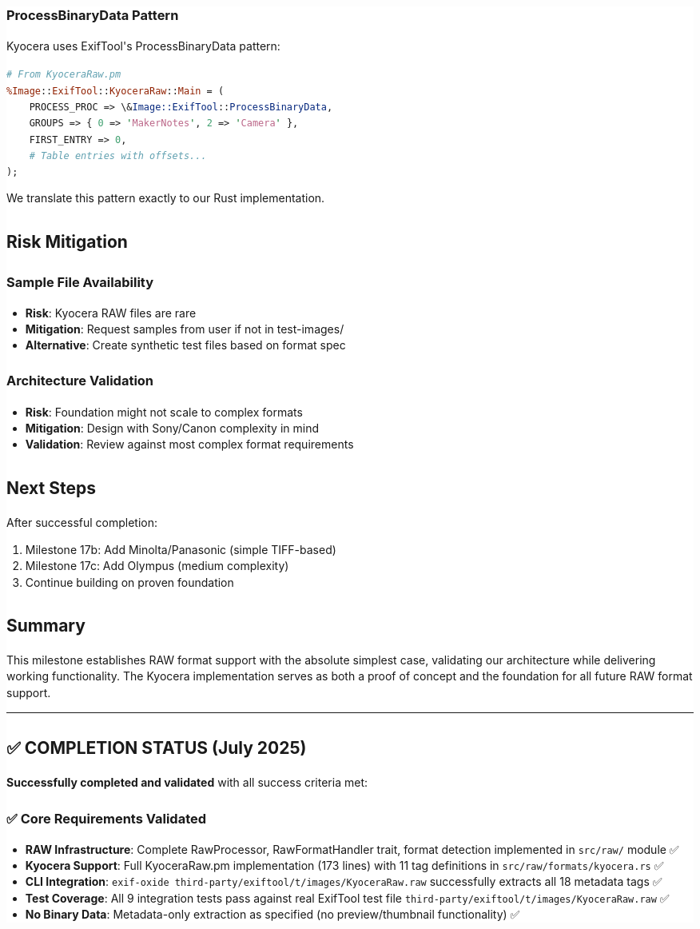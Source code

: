 ### ProcessBinaryData Pattern

Kyocera uses ExifTool's ProcessBinaryData pattern:

```perl
# From KyoceraRaw.pm
%Image::ExifTool::KyoceraRaw::Main = (
    PROCESS_PROC => \&Image::ExifTool::ProcessBinaryData,
    GROUPS => { 0 => 'MakerNotes', 2 => 'Camera' },
    FIRST_ENTRY => 0,
    # Table entries with offsets...
);
```

We translate this pattern exactly to our Rust implementation.

## Risk Mitigation

### Sample File Availability

- **Risk**: Kyocera RAW files are rare
- **Mitigation**: Request samples from user if not in test-images/
- **Alternative**: Create synthetic test files based on format spec

### Architecture Validation

- **Risk**: Foundation might not scale to complex formats
- **Mitigation**: Design with Sony/Canon complexity in mind
- **Validation**: Review against most complex format requirements

## Next Steps

After successful completion:

1. Milestone 17b: Add Minolta/Panasonic (simple TIFF-based)
2. Milestone 17c: Add Olympus (medium complexity)
3. Continue building on proven foundation

## Summary

This milestone establishes RAW format support with the absolute simplest case, validating our architecture while delivering working functionality. The Kyocera implementation serves as both a proof of concept and the foundation for all future RAW format support.

---

## ✅ COMPLETION STATUS (July 2025)

**Successfully completed and validated** with all success criteria met:

### ✅ Core Requirements Validated
- **RAW Infrastructure**: Complete RawProcessor, RawFormatHandler trait, format detection implemented in `src/raw/` module ✅
- **Kyocera Support**: Full KyoceraRaw.pm implementation (173 lines) with 11 tag definitions in `src/raw/formats/kyocera.rs` ✅
- **CLI Integration**: `exif-oxide third-party/exiftool/t/images/KyoceraRaw.raw` successfully extracts all 18 metadata tags ✅
- **Test Coverage**: All 9 integration tests pass against real ExifTool test file `third-party/exiftool/t/images/KyoceraRaw.raw` ✅
- **No Binary Data**: Metadata-only extraction as specified (no preview/thumbnail functionality) ✅
